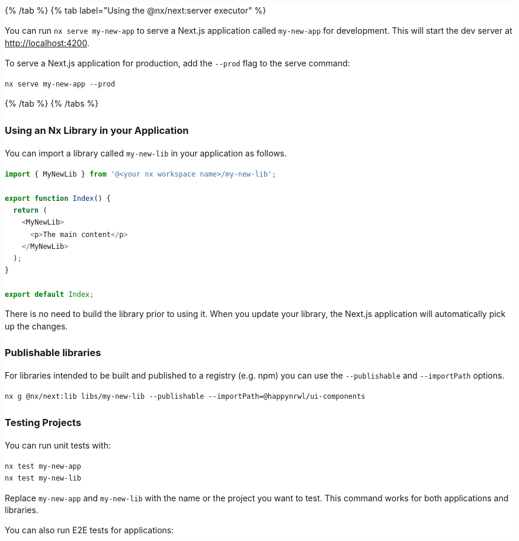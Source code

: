 {% /tab %}
{% tab label="Using the @nx/next:server executor" %}

You can run `nx serve my-new-app` to serve a Next.js application called `my-new-app` for development. This will start the dev server at <http://localhost:4200>.

To serve a Next.js application for production, add the `--prod` flag to the serve command:

```shell
nx serve my-new-app --prod
```

{% /tab %}
{% /tabs %}

### Using an Nx Library in your Application

You can import a library called `my-new-lib` in your application as follows.

```typescript jsx {% fileName="apps/my-next-app/pages/index.tsx" highlightLines=[1,"5-7"] %}
import { MyNewLib } from '@<your nx workspace name>/my-new-lib';

export function Index() {
  return (
    <MyNewLib>
      <p>The main content</p>
    </MyNewLib>
  );
}

export default Index;
```

There is no need to build the library prior to using it. When you update your library, the Next.js application will automatically pick up the changes.

### Publishable libraries

For libraries intended to be built and published to a registry (e.g. npm) you can use the `--publishable` and `--importPath` options.

```shell
nx g @nx/next:lib libs/my-new-lib --publishable --importPath=@happynrwl/ui-components
```

### Testing Projects

You can run unit tests with:

```shell
nx test my-new-app
nx test my-new-lib
```

Replace `my-new-app` and `my-new-lib` with the name or the project you want to test. This command works for both applications and libraries.

You can also run E2E tests for applications:
